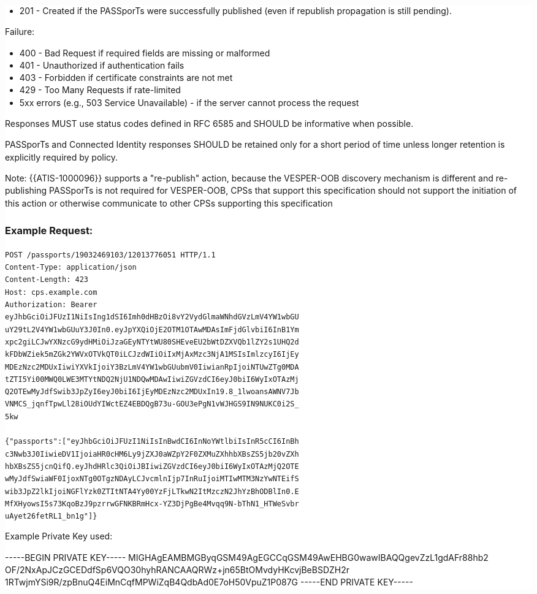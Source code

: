- 201 - Created if the PASSporTs were successfully published (even if republish propagation is still pending).

Failure:

- 400 - Bad Request if required fields are missing or malformed
- 401 - Unauthorized if authentication fails
- 403 - Forbidden if certificate constraints are not met
- 429 - Too Many Requests if rate-limited
- 5xx errors (e.g., 503 Service Unavailable) - if the server cannot process the request

Responses MUST use status codes defined in RFC 6585 and SHOULD be informative when possible.

PASSporTs and Connected Identity responses SHOULD be retained only for a short period of time unless longer retention is explicitly required by policy.

Note: {{ATIS-1000096}} supports a "re-publish" action, because the VESPER-OOB discovery mechanism is different and re-publishing PASSporTs is not required for VESPER-OOB, CPSs that support this specification should not support the initiation of this action or otherwise communicate to other CPSs supporting this specification 

### Example Request:

~~~
POST /passports/19032469103/12013776051 HTTP/1.1
Content-Type: application/json
Content-Length: 423
Host: cps.example.com
Authorization: Bearer
eyJhbGciOiJFUzI1NiIsIng1dSI6Imh0dHBzOi8vY2VydGlmaWNhdGVzLmV4YW1wbGU
uY29tL2V4YW1wbGUuY3J0In0.eyJpYXQiOjE2OTM1OTAwMDAsImFjdGlvbiI6InB1Ym
xpc2giLCJwYXNzcG9ydHMiOiJzaGEyNTYtWU80SHEveEU2bWtDZXVQb1lZY2s1UHQ2d
kFDbWZiek5mZGk2YWVxOTVkQT0iLCJzdWIiOiIxMjAxMzc3NjA1MSIsImlzcyI6IjEy
MDEzNzc2MDUxIiwiYXVkIjoiY3BzLmV4YW1wbGUubmV0IiwianRpIjoiNTUwZTg0MDA
tZTI5Yi00MWQ0LWE3MTYtNDQ2NjU1NDQwMDAwIiwiZGVzdCI6eyJ0biI6WyIxOTAzMj
Q2OTEwMyJdfSwib3JpZyI6eyJ0biI6IjEyMDEzNzc2MDUxIn19.8_1lwoansAWNV7Jb
VNMCS_jqnfTpwLl28iOUdYIWctEZ4EBDQgB73u-GOU3ePgN1vWJHGS9IN9NUKC0i2S_
5kw

{"passports":["eyJhbGciOiJFUzI1NiIsInBwdCI6InNoYWtlbiIsInR5cCI6InBh
c3Nwb3J0IiwieDV1IjoiaHR0cHM6Ly9jZXJ0aWZpY2F0ZXMuZXhhbXBsZS5jb20vZXh
hbXBsZS5jcnQifQ.eyJhdHRlc3QiOiJBIiwiZGVzdCI6eyJ0biI6WyIxOTAzMjQ2OTE
wMyJdfSwiaWF0IjoxNTg0OTgzNDAyLCJvcmlnIjp7InRuIjoiMTIwMTM3NzYwNTEifS
wib3JpZ2lkIjoiNGFlYzk0ZTItNTA4Yy00YzFjLTkwN2ItMzczN2JhYzBhODBlIn0.E
MfXHyowsI5s73KqoBzJ9pzrrwGFNKBRmHcx-YZ3DjPgBe4Mvqq9N-bThN1_HTWeSvbr
uAyet26fetRL1_bn1g"]}
~~~

Example Private Key used: 

-----BEGIN PRIVATE KEY-----
MIGHAgEAMBMGByqGSM49AgEGCCqGSM49AwEHBG0wawIBAQQgevZzL1gdAFr88hb2
OF/2NxApJCzGCEDdfSp6VQO30hyhRANCAAQRWz+jn65BtOMvdyHKcvjBeBSDZH2r
1RTwjmYSi9R/zpBnuQ4EiMnCqfMPWiZqB4QdbAd0E7oH50VpuZ1P087G
-----END PRIVATE KEY-----
